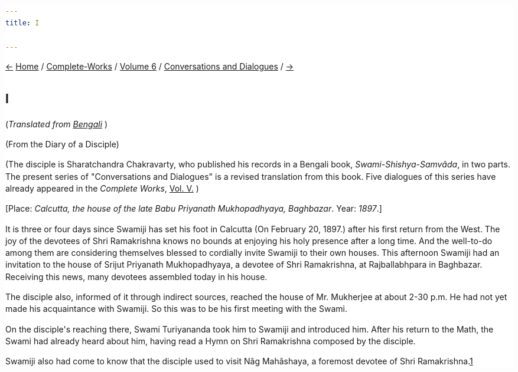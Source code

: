 ```yaml
---
title: I

---
```

<div>

[←](../epistles_second_series/168_nivedita.htm)
[Home](../../../index.htm) / [Complete-Works](../../complete_works.htm)
/ [Volume 6](../volume_6_contents.htm) / [Conversations and
Dialogues](conversations_and_dialogues_contents.htm)
/ [→](ii_sharat_chakravarty.htm)

  

## I

(*Translated from [Bengali](swami_shishya_01.pdf)* )

(From the Diary of a Disciple)

(The disciple is Sharatchandra Chakravarty, who published his records in
a Bengali book, *Swami-Shishya-Samvâda*, in two parts. The present
series of "Conversations and Dialogues" is a revised translation from
this book. Five dialogues of this series have already appeared in the
*Complete Works*, [Vol.
V.](../../volume_5/conversations_and_dialogues/xi_xv_from_the_diary_of_a_disciple.htm)
)

\[Place: *Calcutta, the house of the late Babu Priyanath Mukhopadhyaya,
Baghbazar*. Year: *1897*.\]

It is three or four days since Swamiji has set his foot in Calcutta (On
February 20, 1897.) after his first return from the West. The joy of the
devotees of Shri Ramakrishna knows no bounds at enjoying his holy
presence after a long time. And the well-to-do among them are
considering themselves blessed to cordially invite Swamiji to their own
houses. This afternoon Swamiji had an invitation to the house of Srijut
Priyanath Mukhopadhyaya, a devotee of Shri Ramakrishna, at
Rajballabhpara in Baghbazar. Receiving this news, many devotees
assembled today in his house.

The disciple also, informed of it through indirect sources, reached the
house of Mr. Mukherjee at about 2-30 p.m. He had not yet made his
acquaintance with Swamiji. So this was to be his first meeting with the
Swami.

On the disciple's reaching there, Swami Turiyananda took him to Swamiji
and introduced him. After his return to the Math, the Swami had already
heard about him, having read a Hymn on Shri Ramakrishna composed by the
disciple.

Swamiji also had come to know that the disciple used to visit Nâg
Mahâshaya, a foremost devotee of Shri Ramakrishna.[1](#fn1)
